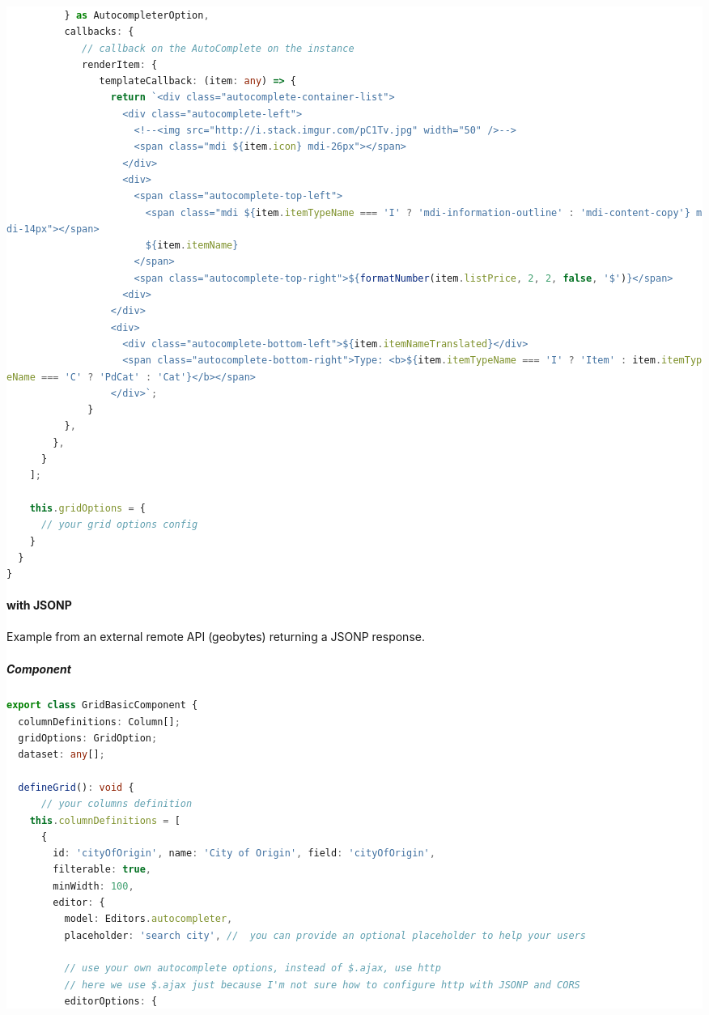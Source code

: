 ```typescript
          } as AutocompleterOption,
          callbacks: {
             // callback on the AutoComplete on the instance
             renderItem: {
                templateCallback: (item: any) => {
                  return `<div class="autocomplete-container-list">
                    <div class="autocomplete-left">
                      <!--<img src="http://i.stack.imgur.com/pC1Tv.jpg" width="50" />-->
                      <span class="mdi ${item.icon} mdi-26px"></span>
                    </div>
                    <div>
                      <span class="autocomplete-top-left">
                        <span class="mdi ${item.itemTypeName === 'I' ? 'mdi-information-outline' : 'mdi-content-copy'} mdi-14px"></span>
                        ${item.itemName}
                      </span>
                      <span class="autocomplete-top-right">${formatNumber(item.listPrice, 2, 2, false, '$')}</span>
                    <div>
                  </div>
                  <div>
                    <div class="autocomplete-bottom-left">${item.itemNameTranslated}</div>
                    <span class="autocomplete-bottom-right">Type: <b>${item.itemTypeName === 'I' ? 'Item' : item.itemTypeName === 'C' ? 'PdCat' : 'Cat'}</b></span>
                  </div>`;
              }
          },
        },
      }
    ];

    this.gridOptions = {
      // your grid options config
    }
  }
}
```

#### with JSONP
Example from an external remote API (geobytes) returning a JSONP response.

##### Component
```typescript
export class GridBasicComponent {
  columnDefinitions: Column[];
  gridOptions: GridOption;
  dataset: any[];

  defineGrid(): void {
      // your columns definition
    this.columnDefinitions = [
      {
        id: 'cityOfOrigin', name: 'City of Origin', field: 'cityOfOrigin',
        filterable: true,
        minWidth: 100,
        editor: {
          model: Editors.autocompleter,
          placeholder: 'search city', //  you can provide an optional placeholder to help your users

          // use your own autocomplete options, instead of $.ajax, use http
          // here we use $.ajax just because I'm not sure how to configure http with JSONP and CORS
          editorOptions: {
```